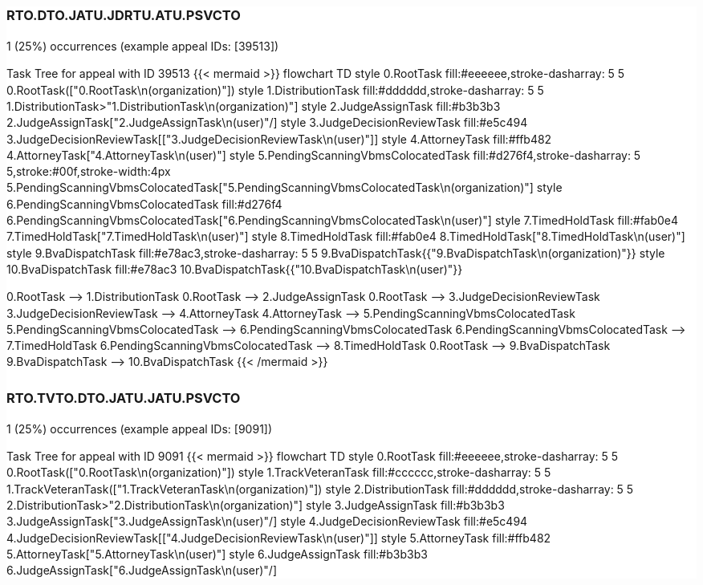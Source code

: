 
### RTO.DTO.JATU.JDRTU.ATU.PSVCTO

1 (25%) occurrences (example appeal IDs: [39513])

Task Tree for appeal with ID 39513
{{< mermaid >}}
flowchart TD
style 0.RootTask fill:#eeeeee,stroke-dasharray: 5 5
  0.RootTask(["0.RootTask\n(organization)"])
style 1.DistributionTask fill:#dddddd,stroke-dasharray: 5 5
  1.DistributionTask>"1.DistributionTask\n(organization)"]
style 2.JudgeAssignTask fill:#b3b3b3
  2.JudgeAssignTask[\"2.JudgeAssignTask\n(user)"/]
style 3.JudgeDecisionReviewTask fill:#e5c494
  3.JudgeDecisionReviewTask[["3.JudgeDecisionReviewTask\n(user)"]]
style 4.AttorneyTask fill:#ffb482
  4.AttorneyTask["4.AttorneyTask\n(user)"]
style 5.PendingScanningVbmsColocatedTask fill:#d276f4,stroke-dasharray: 5 5,stroke:#00f,stroke-width:4px
  5.PendingScanningVbmsColocatedTask["5.PendingScanningVbmsColocatedTask\n(organization)"]
style 6.PendingScanningVbmsColocatedTask fill:#d276f4
  6.PendingScanningVbmsColocatedTask["6.PendingScanningVbmsColocatedTask\n(user)"]
style 7.TimedHoldTask fill:#fab0e4
  7.TimedHoldTask["7.TimedHoldTask\n(user)"]
style 8.TimedHoldTask fill:#fab0e4
  8.TimedHoldTask["8.TimedHoldTask\n(user)"]
style 9.BvaDispatchTask fill:#e78ac3,stroke-dasharray: 5 5
  9.BvaDispatchTask{{"9.BvaDispatchTask\n(organization)"}}
style 10.BvaDispatchTask fill:#e78ac3
  10.BvaDispatchTask{{"10.BvaDispatchTask\n(user)"}}

0.RootTask --> 1.DistributionTask
0.RootTask --> 2.JudgeAssignTask
0.RootTask --> 3.JudgeDecisionReviewTask
3.JudgeDecisionReviewTask --> 4.AttorneyTask
4.AttorneyTask --> 5.PendingScanningVbmsColocatedTask
5.PendingScanningVbmsColocatedTask --> 6.PendingScanningVbmsColocatedTask
6.PendingScanningVbmsColocatedTask --> 7.TimedHoldTask
6.PendingScanningVbmsColocatedTask --> 8.TimedHoldTask
0.RootTask --> 9.BvaDispatchTask
9.BvaDispatchTask --> 10.BvaDispatchTask
{{< /mermaid >}}


### RTO.TVTO.DTO.JATU.JATU.PSVCTO

1 (25%) occurrences (example appeal IDs: [9091])

Task Tree for appeal with ID 9091
{{< mermaid >}}
flowchart TD
style 0.RootTask fill:#eeeeee,stroke-dasharray: 5 5
  0.RootTask(["0.RootTask\n(organization)"])
style 1.TrackVeteranTask fill:#cccccc,stroke-dasharray: 5 5
  1.TrackVeteranTask(["1.TrackVeteranTask\n(organization)"])
style 2.DistributionTask fill:#dddddd,stroke-dasharray: 5 5
  2.DistributionTask>"2.DistributionTask\n(organization)"]
style 3.JudgeAssignTask fill:#b3b3b3
  3.JudgeAssignTask[\"3.JudgeAssignTask\n(user)"/]
style 4.JudgeDecisionReviewTask fill:#e5c494
  4.JudgeDecisionReviewTask[["4.JudgeDecisionReviewTask\n(user)"]]
style 5.AttorneyTask fill:#ffb482
  5.AttorneyTask["5.AttorneyTask\n(user)"]
style 6.JudgeAssignTask fill:#b3b3b3
  6.JudgeAssignTask[\"6.JudgeAssignTask\n(user)"/]